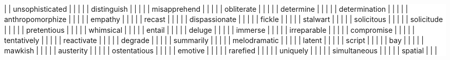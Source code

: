 |      | unsophisticated     |         |                                                       |
|      | distinguish         |         |                                                       |
|      | misapprehend        |         |                                                       |
|      | obliterate          |         |                                                       |
|      | determine           |         |                                                       |
|      | determination       |         |                                                       |
|      | anthropomorphize    |         |                                                       |
|      | empathy             |         |                                                       |
|      | recast              |         |                                                       |
|      | dispassionate       |         |                                                       |
|      | fickle              |         |                                                       |
|      | stalwart            |         |                                                       |
|      | solicitous          |         |                                                       |
|      | solicitude          |         |                                                       |
|      | pretentious         |         |                                                       |
|      | whimsical           |         |                                                       |
|      | entail              |         |                                                       |
|      | deluge              |         |                                                       |
|      | immerse             |         |                                                       |
|      | irreparable         |         |                                                       |
|      | compromise          |         |                                                       |
|      | tentatively         |         |                                                       |
|      | reactivate          |         |                                                       |
|      | degrade             |         |                                                       |
|      | summarily           |         |                                                       |
|      | melodramatic        |         |                                                       |
|      | latent              |         |                                                       |
|      | script              |         |                                                       |
|      | bay                 |         |                                                       |
|      | mawkish             |         |                                                       |
|      | austerity           |         |                                                       |
|      | ostentatious        |         |                                                       |
|      | emotive             |         |                                                       |
|      | rarefied            |         |                                                       |
|      | uniquely            |         |                                                       |
|      | simultaneous        |         |                                                       |
|      | spatial             |         |                                                       |